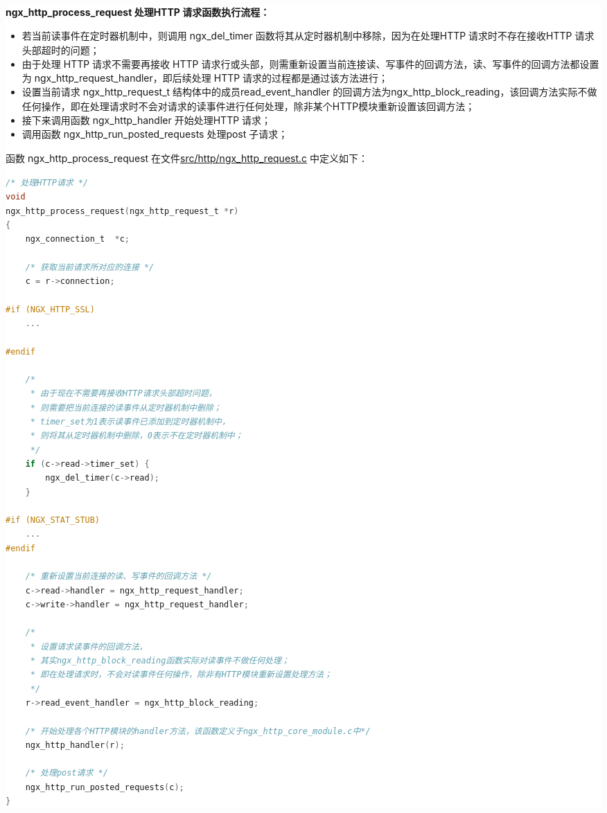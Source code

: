 **ngx_http_process_request 处理HTTP 请求函数执行流程：**

- 若当前读事件在定时器机制中，则调用 ngx_del_timer 函数将其从定时器机制中移除，因为在处理HTTP 请求时不存在接收HTTP 请求头部超时的问题；
- 由于处理 HTTP 请求不需要再接收 HTTP 请求行或头部，则需重新设置当前连接读、写事件的回调方法，读、写事件的回调方法都设置为 ngx_http_request_handler，即后续处理 HTTP 请求的过程都是通过该方法进行；
- 设置当前请求 ngx_http_request_t 结构体中的成员read_event_handler 的回调方法为ngx_http_block_reading，该回调方法实际不做任何操作，即在处理请求时不会对请求的读事件进行任何处理，除非某个HTTP模块重新设置该回调方法；
- 接下来调用函数 ngx_http_handler 开始处理HTTP 请求；
- 调用函数 ngx_http_run_posted_requests 处理post 子请求；

函数 ngx_http_process_request 在文件[src/http/ngx_http_request.c](http://lxr.nginx.org/source/src/http/ngx_http_request.c) 中定义如下：

```c
/* 处理HTTP请求 */
void
ngx_http_process_request(ngx_http_request_t *r)
{
    ngx_connection_t  *c;

    /* 获取当前请求所对应的连接 */
    c = r->connection;

#if (NGX_HTTP_SSL)
    ...

#endif

    /*
     * 由于现在不需要再接收HTTP请求头部超时问题，
     * 则需要把当前连接的读事件从定时器机制中删除；
     * timer_set为1表示读事件已添加到定时器机制中，
     * 则将其从定时器机制中删除，0表示不在定时器机制中；
     */
    if (c->read->timer_set) {
        ngx_del_timer(c->read);
    }

#if (NGX_STAT_STUB)
    ...
#endif

    /* 重新设置当前连接的读、写事件的回调方法 */
    c->read->handler = ngx_http_request_handler;
    c->write->handler = ngx_http_request_handler;

    /*
     * 设置请求读事件的回调方法，
     * 其实ngx_http_block_reading函数实际对读事件不做任何处理；
     * 即在处理请求时，不会对读事件任何操作，除非有HTTP模块重新设置处理方法；
     */
    r->read_event_handler = ngx_http_block_reading;

    /* 开始处理各个HTTP模块的handler方法，该函数定义于ngx_http_core_module.c中*/
    ngx_http_handler(r);

    /* 处理post请求 */
    ngx_http_run_posted_requests(c);
}

```
